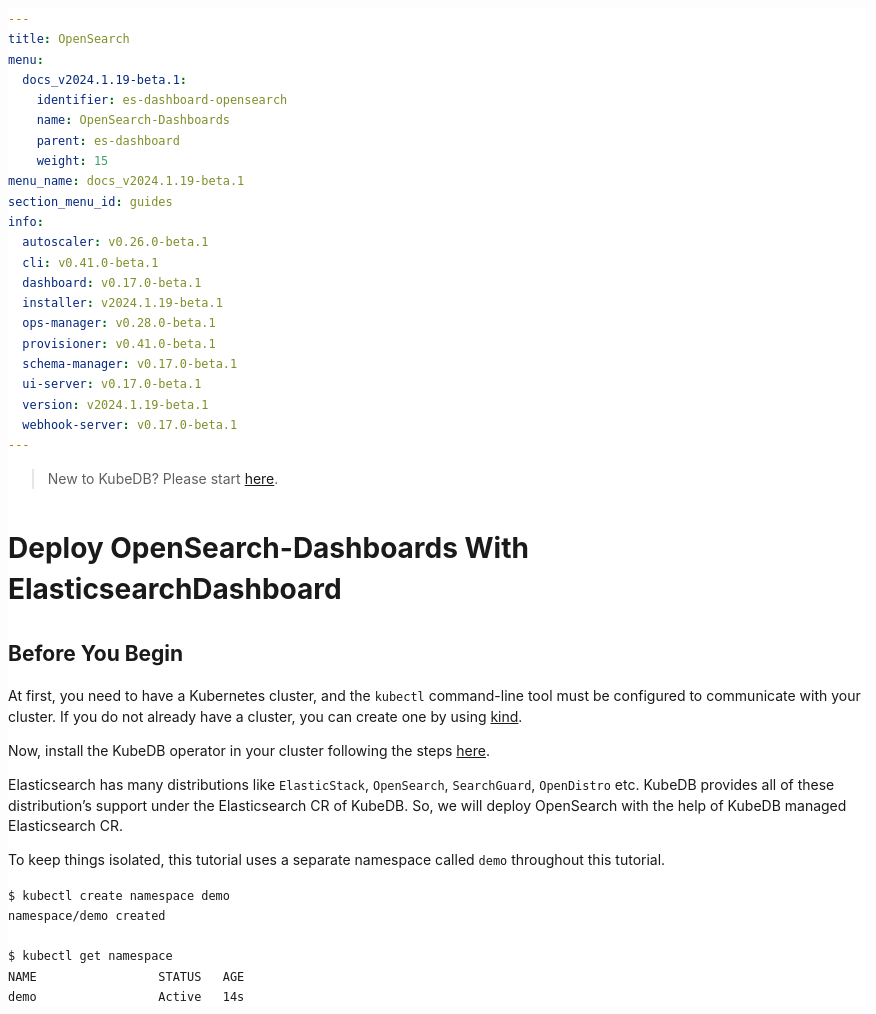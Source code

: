 ```yaml
---
title: OpenSearch
menu:
  docs_v2024.1.19-beta.1:
    identifier: es-dashboard-opensearch
    name: OpenSearch-Dashboards
    parent: es-dashboard
    weight: 15
menu_name: docs_v2024.1.19-beta.1
section_menu_id: guides
info:
  autoscaler: v0.26.0-beta.1
  cli: v0.41.0-beta.1
  dashboard: v0.17.0-beta.1
  installer: v2024.1.19-beta.1
  ops-manager: v0.28.0-beta.1
  provisioner: v0.41.0-beta.1
  schema-manager: v0.17.0-beta.1
  ui-server: v0.17.0-beta.1
  version: v2024.1.19-beta.1
  webhook-server: v0.17.0-beta.1
---
```


> New to KubeDB? Please start [here](/docs/v2024.1.19-beta.1/README).

# Deploy OpenSearch-Dashboards With ElasticsearchDashboard 

## Before You Begin

At first, you need to have a Kubernetes cluster, and the `kubectl` command-line tool must be configured to communicate with your cluster. If you do not already have a cluster, you can create one by using [kind](https://kind.sigs.k8s.io/docs/user/quick-start/).

Now, install the KubeDB operator in your cluster following the steps [here](/docs/v2024.1.19-beta.1/setup/README).

Elasticsearch has many distributions like `ElasticStack`, `OpenSearch`, `SearchGuard`, `OpenDistro` etc. KubeDB provides all of these distribution’s support under the Elasticsearch CR of KubeDB. So, we will deploy OpenSearch with the help of KubeDB managed Elasticsearch CR.

To keep things isolated, this tutorial uses a separate namespace called `demo` throughout this tutorial.

```bash
$ kubectl create namespace demo
namespace/demo created

$ kubectl get namespace
NAME                 STATUS   AGE
demo                 Active   14s
```
